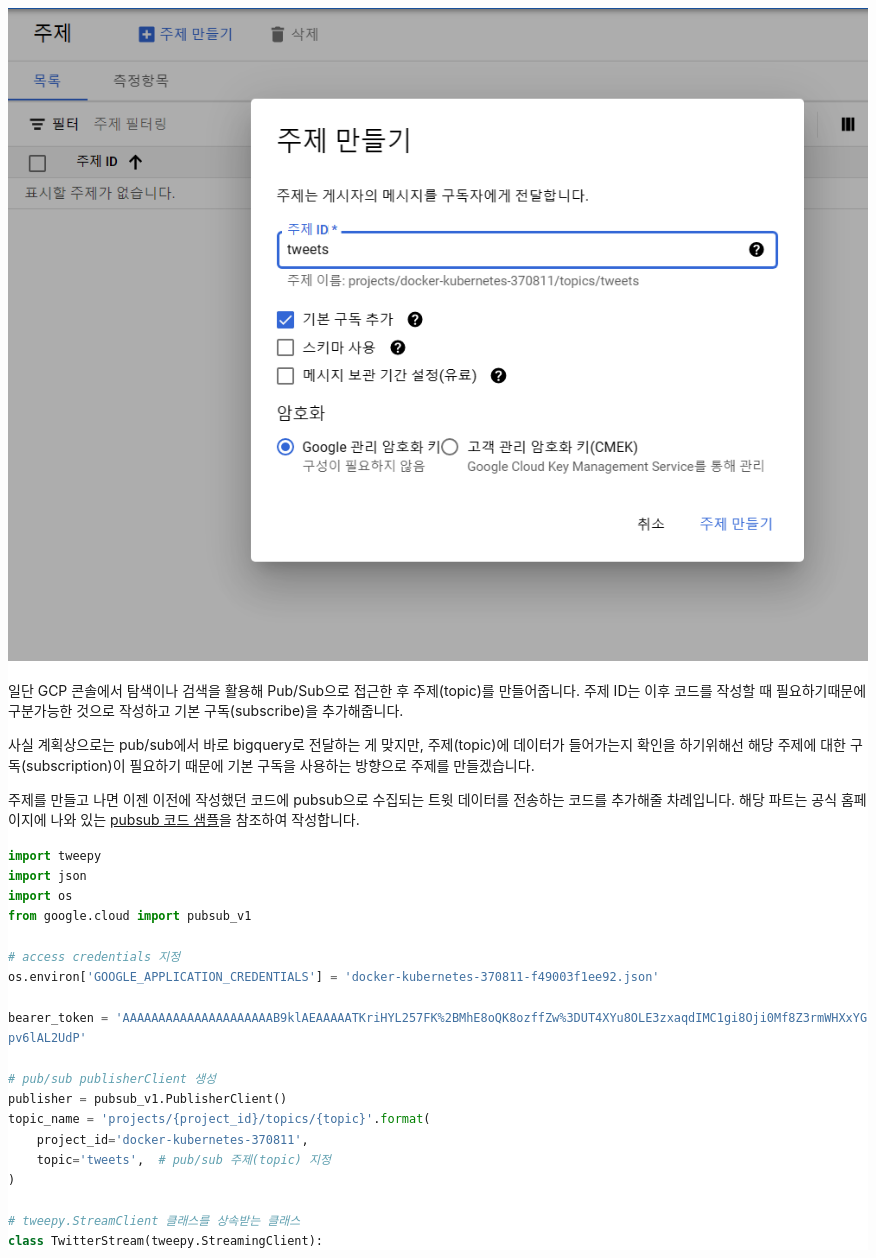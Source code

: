 ![dp-on-gcp2](/images/dp-on-gcp2.png)

일단 GCP 콘솔에서 탐색이나 검색을 활용해 Pub/Sub으로 접근한 후 주제(topic)를 만들어줍니다. 주제 ID는 이후 코드를 작성할 때 필요하기때문에 구분가능한 것으로 작성하고 기본 구독(subscribe)을 추가해줍니다.

사실 계획상으로는 pub/sub에서 바로 bigquery로 전달하는 게 맞지만, 주제(topic)에 데이터가 들어가는지 확인을 하기위해선 해당 주제에 대한 구독(subscription)이 필요하기 때문에 기본 구독을 사용하는 방향으로 주제를 만들겠습니다.

주제를 만들고 나면 이젠 이전에 작성했던 코드에 pubsub으로 수집되는 트윗 데이터를 전송하는 코드를 추가해줄 차례입니다. 해당 파트는 공식 홈페이지에 나와 있는 [pubsub 코드 샘플](https://cloud.google.com/python/docs/reference/pubsub/latest)을 참조하여 작성합니다.

```python
import tweepy
import json
import os
from google.cloud import pubsub_v1

# access credentials 지정
os.environ['GOOGLE_APPLICATION_CREDENTIALS'] = 'docker-kubernetes-370811-f49003f1ee92.json'

bearer_token = 'AAAAAAAAAAAAAAAAAAAAAB9klAEAAAAATKriHYL257FK%2BMhE8oQK8ozffZw%3DUT4XYu8OLE3zxaqdIMC1gi8Oji0Mf8Z3rmWHXxYGpv6lAL2UdP'

# pub/sub publisherClient 생성
publisher = pubsub_v1.PublisherClient()
topic_name = 'projects/{project_id}/topics/{topic}'.format(
    project_id='docker-kubernetes-370811',
    topic='tweets',  # pub/sub 주제(topic) 지정
)

# tweepy.StreamClient 클래스를 상속받는 클래스
class TwitterStream(tweepy.StreamingClient):
```